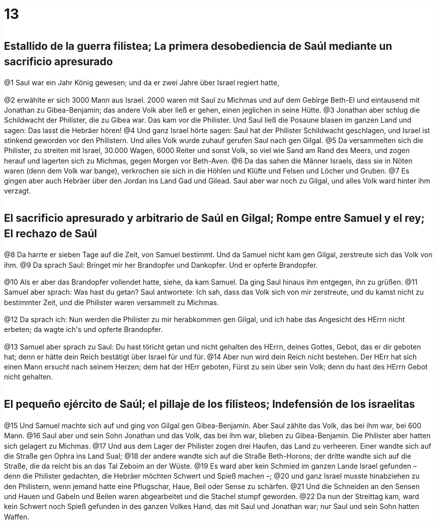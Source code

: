 # 13
## Estallido de la guerra filistea; La primera desobediencia de Saúl mediante un sacrificio apresurado
@1 Saul war ein Jahr König gewesen; und da er zwei Jahre über Israel regiert hatte,

@2 erwählte er sich 3000 Mann aus Israel. 2000 waren mit Saul zu Michmas und auf dem Gebirge Beth-El und eintausend mit Jonathan zu Gibea-Benjamin; das andere Volk aber ließ er gehen, einen jeglichen in seine Hütte.
@3 Jonathan aber schlug die Schildwacht der Philister, die zu Gibea war. Das kam vor die Philister. Und Saul ließ die Posaune blasen im ganzen Land und sagen: Das lasst die Hebräer hören!
@4 Und ganz Israel hörte sagen: Saul hat der Philister Schildwacht geschlagen, und Israel ist stinkend geworden vor den Philistern. Und alles Volk wurde zuhauf gerufen Saul nach gen Gilgal.
@5 Da versammelten sich die Philister, zu streiten mit Israel, 30.000 Wagen, 6000 Reiter und sonst Volk, so viel wie Sand am Rand des Meers, und zogen herauf und lagerten sich zu Michmas, gegen Morgen vor Beth-Aven.
@6 Da das sahen die Männer Israels, dass sie in Nöten waren (denn dem Volk war bange), verkrochen sie sich in die Höhlen und Klüfte und Felsen und Löcher und Gruben.
@7 Es gingen aber auch Hebräer über den Jordan ins Land Gad und Gilead. Saul aber war noch zu Gilgal, und alles Volk ward hinter ihm verzagt.

## El sacrificio apresurado y arbitrario de Saúl en Gilgal; Rompe entre Samuel y el rey; El rechazo de Saúl
@8 Da harrte er sieben Tage auf die Zeit, von Samuel bestimmt. Und da Samuel nicht kam gen Gilgal, zerstreute sich das Volk von ihm.
@9 Da sprach Saul: Bringet mir her Brandopfer und Dankopfer. Und er opferte Brandopfer.

@10 Als er aber das Brandopfer vollendet hatte, siehe, da kam Samuel. Da ging Saul hinaus ihm entgegen, ihn zu grüßen.
@11 Samuel aber sprach: Was hast du getan? Saul antwortete: Ich sah, dass das Volk sich von mir zerstreute, und du kamst nicht zu bestimmter Zeit, und die Philister waren versammelt zu Michmas.

@12 Da sprach ich: Nun werden die Philister zu mir herabkommen gen Gilgal, und ich habe das Angesicht des HErrn nicht erbeten; da wagte ich's und opferte Brandopfer.

@13 Samuel aber sprach zu Saul: Du hast töricht getan und nicht gehalten des HErrn, deines Gottes, Gebot, das er dir geboten hat; denn er hätte dein Reich bestätigt über Israel für und für.
@14 Aber nun wird dein Reich nicht bestehen. Der HErr hat sich einen Mann ersucht nach seinem Herzen; dem hat der HErr geboten, Fürst zu sein über sein Volk; denn du hast des HErrn Gebot nicht gehalten.

## El pequeño ejército de Saúl; el pillaje de los filisteos; Indefensión de los israelitas
@15 Und Samuel machte sich auf und ging von Gilgal gen Gibea-Benjamin. Aber Saul zählte das Volk, das bei ihm war, bei 600 Mann.
@16 Saul aber und sein Sohn Jonathan und das Volk, das bei ihm war, blieben zu Gibea-Benjamin. Die Philister aber hatten sich gelagert zu Michmas.
@17 Und aus dem Lager der Philister zogen drei Haufen, das Land zu verheeren. Einer wandte sich auf die Straße gen Ophra ins Land Sual;
@18 der andere wandte sich auf die Straße Beth-Horons; der dritte wandte sich auf die Straße, die da reicht bis an das Tal Zeboim an der Wüste.
@19 Es ward aber kein Schmied im ganzen Lande Israel gefunden – denn die Philister gedachten, die Hebräer möchten Schwert und Spieß machen –;
@20 und ganz Israel musste hinabziehen zu den Philistern, wenn jemand hatte eine Pflugschar, Haue, Beil oder Sense zu schärfen.
@21 Und die Schneiden an den Sensen und Hauen und Gabeln und Beilen waren abgearbeitet und die Stachel stumpf geworden.
@22 Da nun der Streittag kam, ward kein Schwert noch Spieß gefunden in des ganzen Volkes Hand, das mit Saul und Jonathan war; nur Saul und sein Sohn hatten Waffen.
